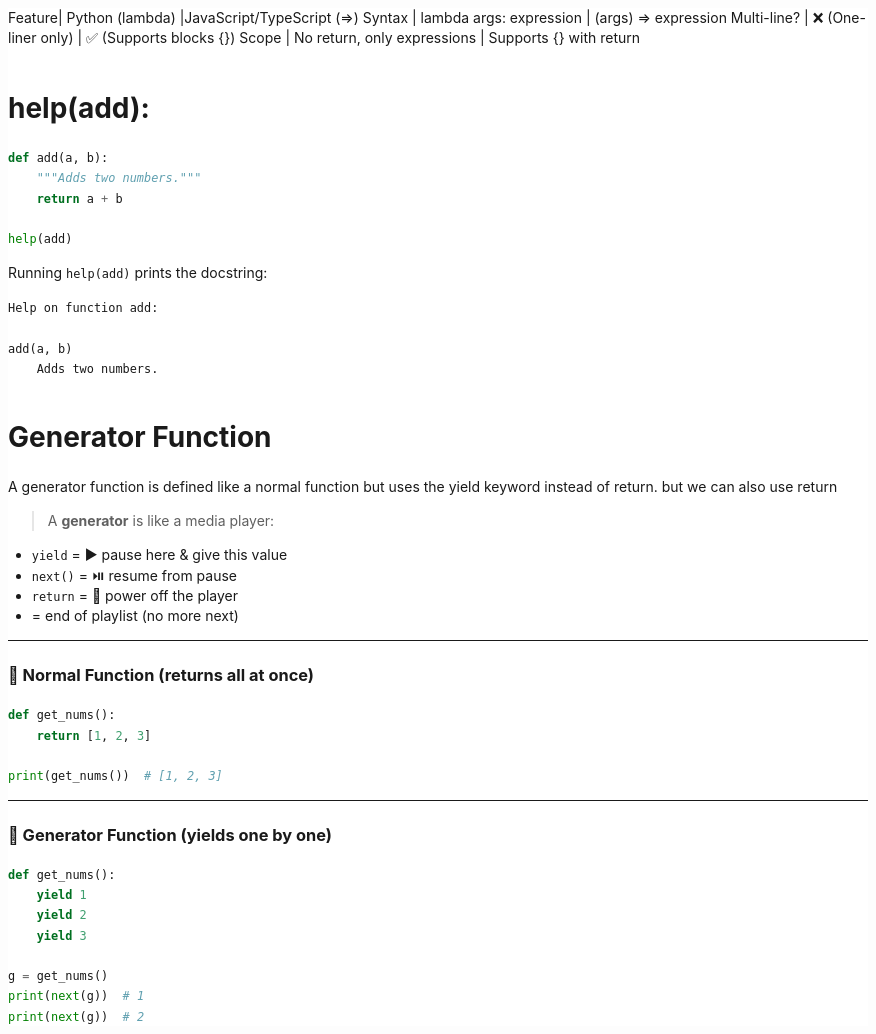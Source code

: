 Feature|	Python (lambda)	|JavaScript/TypeScript (=>)
Syntax |	lambda args: expression | (args) => expression
Multi-line?	| ❌ (One-liner only) | ✅ (Supports blocks {})
Scope |	No return, only expressions |	Supports {} with return

# help(add):

```python
def add(a, b):
    """Adds two numbers."""
    return a + b

help(add)
```

Running `help(add)` prints the docstring:  
```
Help on function add:

add(a, b)
    Adds two numbers.
```
# Generator Function
A generator function is defined like a normal function but uses the yield keyword instead of return.
but we can also use return
> A **generator** is like a media player:
- `yield` = ▶️ pause here & give this value
- `next()` = ⏯️ resume from pause  
- `return` = 🔌 power off the player  
-  = end of playlist (no more next)

---

### 🔸 Normal Function (returns all at once)

```py
def get_nums():
    return [1, 2, 3]

print(get_nums())  # [1, 2, 3]
```

---

### 🔸 Generator Function (yields one by one)

```py
def get_nums():
    yield 1
    yield 2
    yield 3

g = get_nums()
print(next(g))  # 1
print(next(g))  # 2
```
